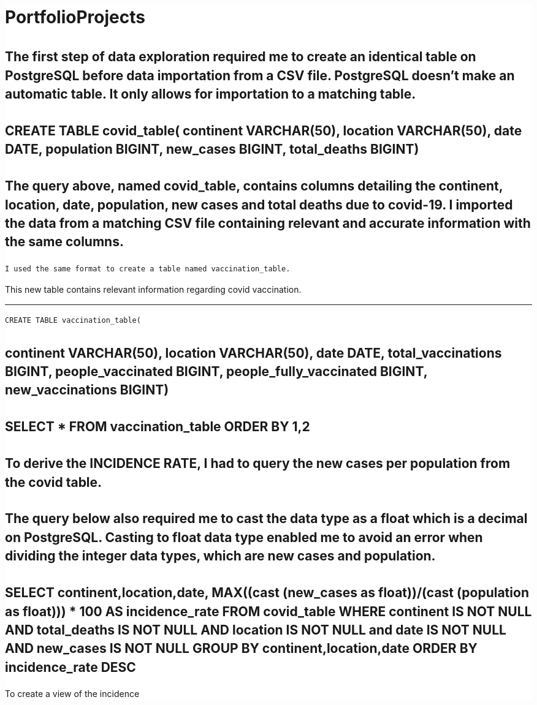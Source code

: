 # PortfolioProjects
The first step of data exploration required me to create an identical table on PostgreSQL before data importation from a CSV file. 
PostgreSQL doesn’t make an automatic table. 
It only allows for importation to a matching table.
-------
CREATE TABLE covid_table(
continent VARCHAR(50),
location VARCHAR(50),
date DATE,
population BIGINT,
new_cases BIGINT,
total_deaths BIGINT)
--------
The query above, named covid_table, contains columns detailing the continent, location, date, population, new cases and total deaths due to covid-19.
I imported the data from a matching CSV file containing relevant and accurate information with the same columns.
------
	I used the same format to create a table named vaccination_table.
This new table contains relevant information regarding covid vaccination.

	
------	
		
		
	CREATE TABLE vaccination_table(
continent VARCHAR(50),
location VARCHAR(50),
date DATE,
total_vaccinations BIGINT,
people_vaccinated BIGINT,
people_fully_vaccinated BIGINT,
	new_vaccinations BIGINT)	
-------
SELECT * FROM vaccination_table
ORDER BY 1,2
----
To derive the INCIDENCE RATE, 
I had to query the new cases per population from the covid table.
----
The query below also required me to cast the data type as a float which is a decimal 
on PostgreSQL.
Casting to float data type enabled me to avoid an error when dividing the integer data types, 
which are new cases and population.
------

SELECT continent,location,date,
MAX((cast (new_cases as float))/(cast (population as float))) * 100
AS incidence_rate
FROM covid_table
WHERE continent IS NOT NULL
AND total_deaths IS NOT NULL
AND location IS NOT NULL
and date IS NOT NULL
AND new_cases IS NOT NULL
GROUP BY continent,location,date
ORDER BY incidence_rate  DESC
---
To create a view of the incidence 
